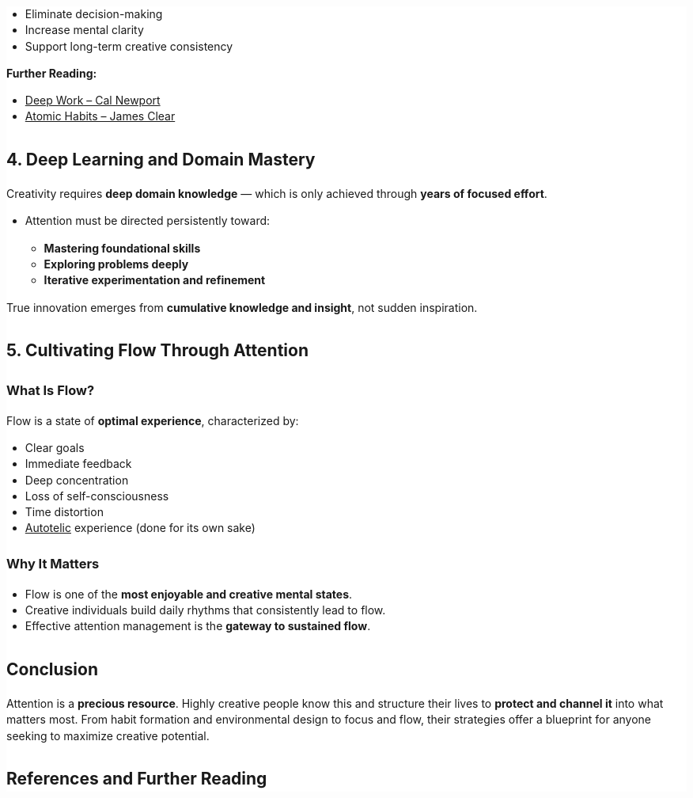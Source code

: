   * Eliminate decision-making
  * Increase mental clarity
  * Support long-term creative consistency

**Further Reading:**

* [Deep Work – Cal Newport](https://en.wikipedia.org/wiki/Deep_Work)
* [Atomic Habits – James Clear](https://jamesclear.com/atomic-habits)



## **4. Deep Learning and Domain Mastery**

Creativity requires **deep domain knowledge** — which is only achieved through **years of focused effort**.

* Attention must be directed persistently toward:

  * **Mastering foundational skills**
  * **Exploring problems deeply**
  * **Iterative experimentation and refinement**

True innovation emerges from **cumulative knowledge and insight**, not sudden inspiration.



## **5. Cultivating Flow Through Attention**

### **What Is Flow?**

Flow is a state of **optimal experience**, characterized by:

* Clear goals
* Immediate feedback
* Deep concentration
* Loss of self-consciousness
* Time distortion
* [Autotelic](https://en.wikipedia.org/wiki/Autotelic) experience (done for its own sake)

### **Why It Matters**

* Flow is one of the **most enjoyable and creative mental states**.
* Creative individuals build daily rhythms that consistently lead to flow.
* Effective attention management is the **gateway to sustained flow**.



## **Conclusion**

Attention is a **precious resource**. Highly creative people know this and structure their lives to **protect and channel it** into what matters most. From habit formation and environmental design to focus and flow, their strategies offer a blueprint for anyone seeking to maximize creative potential.



## **References and Further Reading**
